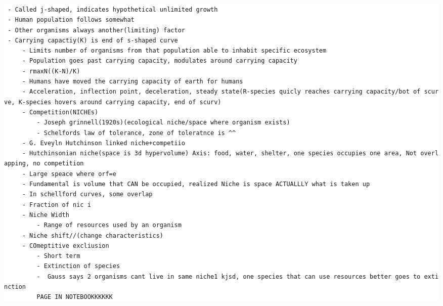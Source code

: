 	 - Called j-shaped, indicates hypothetical unlimited growth
	 - Human population follows somewhat
	 - Other organisms always another(limiting) factor
	 - Carrying capactiy(K) is end of s-shaped curve
		 - Limits number of organisms from that population able to inhabit specific ecosystem
		 - Population goes past carrying capacity, modulates around carrying capacity
		 - rmaxN((K-N)/K)
		 - Humans have moved the carrying capacity of earth for humans
		 - Acceleration, inflection point, deceleration, steady state(R-species quicly reaches carrying capacity/bot of scurve, K-species hovers around carrying capacity, end of scurv)
		 - Competition(NICHEs)
			 - Joseph grinnell(1920s)(ecological niche/space where organism exists)
			 - Schelfords law of tolerance, zone of toleratnce is ^^
		 - G. Eveyln Hutchinson linked niche+competiio
		 - Hutchinsonian niche(space is 3d hypervolume) Axis: food, water, shelter, one species occupies one area, Not overlapping, no competition
		 - Large speace where orf=e
		 - Fundamental is volume that CAN be occupied, realized Niche is space ACTUALLLY what is taken up
		 - In schellford curves, some overlap
		 - Fraction of nic i
		 - Niche Width
			 - Range of resources used by an organism
		 - Niche shift//(change characteristics)
		 - COmeptitive excliusion
			 - Short term
			 - Extinction of species
			 -	Gauss says 2 organisms cant live in same niche1 kjsd, one species that can use resources better goes to extinction
			 PAGE IN NOTEBOOKKKKKK